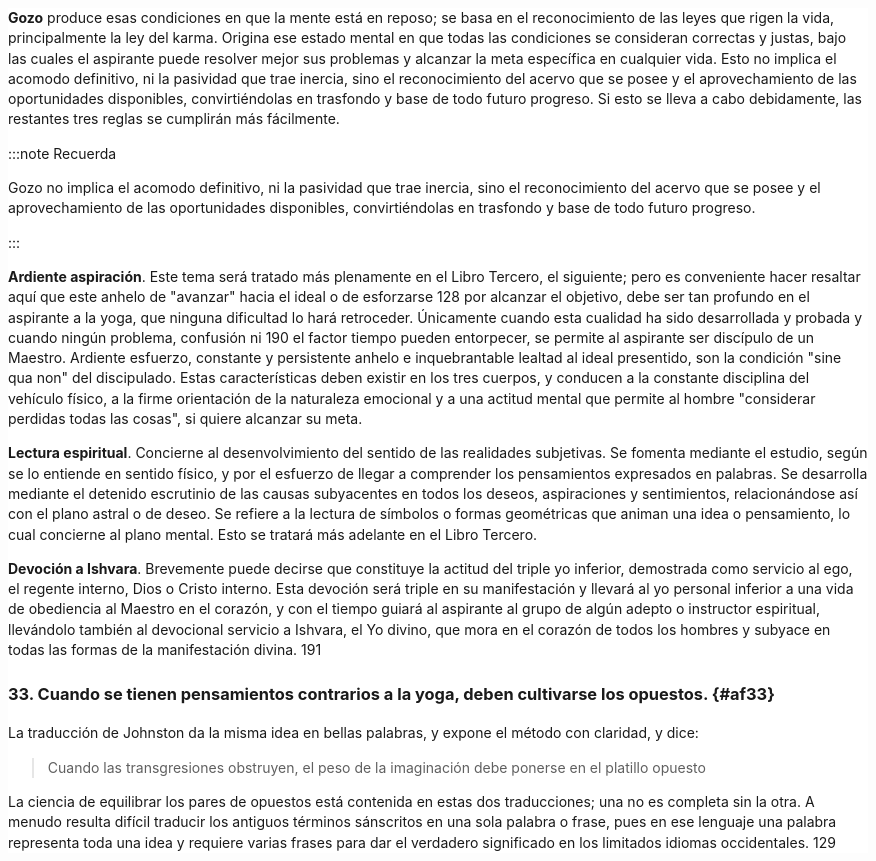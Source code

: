 **Gozo** produce esas condiciones en que la mente está en reposo; se basa en el reconocimiento de las leyes que rigen la vida, principalmente la ley del karma. Origina ese estado mental en que todas las condiciones se consideran correctas y justas, bajo las cuales el aspirante puede resolver mejor sus problemas y alcanzar la meta específica en cualquier vida. Esto no implica el acomodo definitivo, ni la pasividad que trae inercia, sino el reconocimiento del acervo que se posee y el aprovechamiento de las oportunidades disponibles, convirtiéndolas en trasfondo y base de todo futuro progreso. Si esto se lleva a cabo debidamente, las restantes tres reglas se cumplirán más fácilmente.

:::note Recuerda

Gozo no implica el acomodo definitivo, ni la pasividad que trae inercia, sino el reconocimiento del acervo que se posee y el aprovechamiento de las oportunidades disponibles, convirtiéndolas en trasfondo y base de todo futuro progreso.

:::

**Ardiente aspiración**. Este tema será tratado más plenamente en el Libro Tercero, el siguiente; pero es conveniente hacer resaltar aquí que este anhelo de "avanzar" hacia el ideal o de esforzarse <pin lang="es">128</pin> por alcanzar el objetivo, debe ser tan profundo en el aspirante a la yoga, que ninguna dificultad lo hará retroceder. Únicamente cuando esta cualidad ha sido desarrollada y probada y cuando ningún problema, confusión ni <pin lang="en">190</pin> el factor tiempo pueden entorpecer, se permite al aspirante ser discípulo de un Maestro. Ardiente esfuerzo, constante y persistente anhelo e inquebrantable lealtad al ideal presentido, son la condición "sine qua non" del discipulado. Estas características deben existir en los tres cuerpos, y conducen a la constante disciplina del vehículo físico, a la firme orientación de la naturaleza emocional y a una actitud mental que permite al hombre "considerar perdidas todas las cosas", si quiere alcanzar su meta.

**Lectura espiritual**. Concierne al desenvolvimiento del sentido de las realidades subjetivas. Se fomenta mediante el estudio, según se lo entiende en sentido físico, y por el esfuerzo de llegar a comprender los pensamientos expresados en palabras. Se desarrolla mediante el detenido escrutinio de las causas subyacentes en todos los deseos, aspiraciones y sentimientos, relacionándose así con el plano astral o de deseo. Se refiere a la lectura de símbolos o formas geométricas que animan una idea o pensamiento, lo cual concierne al plano mental. Esto se tratará más adelante en el Libro Tercero.

**Devoción a Ishvara**. Brevemente puede decirse que constituye la actitud del triple yo inferior, demostrada como servicio al ego, el regente interno, Dios o Cristo interno. Esta devoción será triple en su manifestación y llevará al yo personal inferior a una vida de obediencia al Maestro en el corazón, y con el tiempo guiará al aspirante al grupo de algún adepto o instructor espiritual, llevándolo también al devocional servicio a Ishvara, el Yo divino, que mora en el corazón de todos los hombres y subyace en todas las formas de la manifestación divina. <pin lang="en">191</pin>

### 33. Cuando se tienen pensamientos contrarios a la yoga, deben cultivarse los opuestos. {#af33}

La traducción de Johnston da la misma idea en bellas palabras, y expone el método con claridad, y dice:

> Cuando las transgresiones obstruyen, el peso de la imaginación debe ponerse en el platillo opuesto

La ciencia de equilibrar los pares de opuestos está contenida en estas dos traducciones; una no es completa sin la otra. A menudo resulta difícil traducir los antiguos términos sánscritos en una sola palabra o frase, pues en ese lenguaje una palabra representa toda una idea y requiere varias frases para dar el verdadero significado en los limitados idiomas occidentales. <pin lang="es">129</pin>
